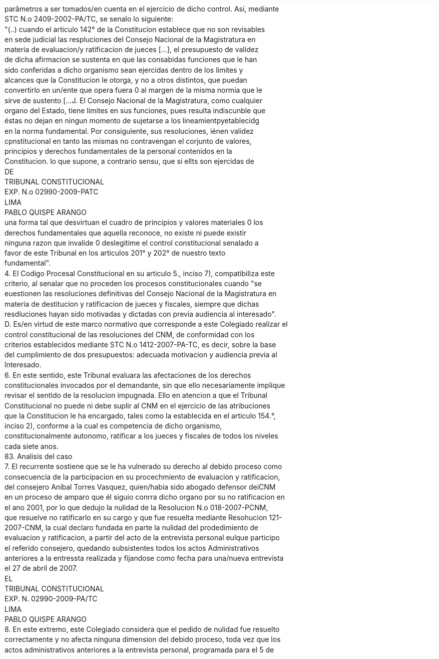 parâmetros a ser tomados/en cuenta en el ejercicio de dicho control. Asi, mediante  
STC N.o 2409-2002-PA/TC, se senalo lo siguiente:  
"(..) cuando el articulo 142° de la Constitucion establece que no son revisables  
en sede judicial las respluciones del Consejo Nacional de la Magistratura en  
materia de evaluacion/y ratificacion de jueces [...], el presupuesto de validez  
de dicha afirmacion se sustenta en que las consabidas funciones que le han  
sido conferidas a dicho organismo sean ejercidas dentro de los limites y  
alcances que la Constitucion le otorga, y no a otros distintos, que puedan  
convertirlo en un/ente que opera fuera 0 al margen de la misma normia que le  
sirve de sustento [...J. El Consejo Nacional de la Magistratura, como cualquier  
organo del Estado, tiene limites en sus funciones, pues resulta indiscunble que  
éstas no dejan en ningun momento de sujetarse a los lineamientpyetablecidg  
en la norma fundamental. Por consiguiente, sus resoluciones, iénen validez  
cpnstitucional en tanto las mismas no contravengan el corjunto de valores,  
principios y derechos fundamentales de la personal contenidos en la  
Constitucion. lo que supone, a contrario sensu, que si ellts son ejercidas de  
DE  
TRIBUNAL CONSTITUCIONAL  
EXP. N.o 02990-2009-PATC  
LIMA  
PABLO QUISPE ARANGO  
una forma tal que desvirtuan el cuadro de principios y valores materiales 0 los  
derechos fundamentales que aquella reconoce, no existe ni puede existir  
ninguna razon que invalide 0 deslegitime el control constitucional senalado a  
favor de este Tribunal en los articulos 201° y 202° de nuestro texto  
fundamental".  
4. El Codigo Procesal Constitucional en su articulo 5., inciso 7), compatibiliza este  
criterio, al senalar que no proceden los procesos constitucionales cuando "se  
euestionen las resoluciones definitivas del Consejo Nacional de la Magistratura en  
materia de destitucion y ratificacion de jueces y fiscales, siempre que dichas  
resdluciones hayan sido motivadas y dictadas con previa audiencia al interesado".  
D. Es/en virtud de este marco normativo que corresponde a este Colegiado realizar el  
control constitucional de las resoluciones del CNM, de conformidad con los  
criterios establecidos mediante STC N.o 1412-2007-PA-TC, es decir, sobre la base  
del cumplimiento de dos presupuestos: adecuada motivacion y audiencia previa al  
înteresado.  
6. En este sentido, este Tribunal evaluara las afectaciones de los derechos  
constitucionales invocados por el demandante, sin que ello necesariamente implique  
revisar el sentido de la resolucion impugnada. Ello en atencion a que el Tribunal  
Constitucional no puede ni debe suplir al CNM en el ejercicio de las atribuciones  
que la Constitucion le ha encargado, tales como la establecida en el articulo 154.°,  
inciso 2), conforme a la cual es competencia de dicho organismo,  
constitucionalmente autonomo, ratificar a los jueces y fiscales de todos los niveles  
cada siete anos.  
83. Analisis del caso  
7. El recurrente sostiene que se le ha vulnerado su derecho al debido proceso como  
consecuencia de la participacion en su procechmiento de evaluacion y ratificacion,  
del consejero Anibal Torres Vasquez, quien/habia sido abogado defensor deiCNM  
en un proceso de amparo que él siguio conrra dicho organo por su no ratificacion en  
el ano 2001, por lo que dedujo la nulidad de la Resolucion N.o 018-2007-PCNM,  
que resuelve no ratificarlo en su cargo y que fue resuelta mediante Resohucion 121-  
2007-CNM, la cual declaro fundada en parte la nulidad del prodedimiento de  
evaluacion y ratificacion, a partir del acto de la entrevista personal eulque participo  
el referido consejero, quedando subsistentes todos los actos Administrativos  
anteriores a la entressta realizada y fijandose como fecha para una/nueva entrevista  
el 27 de abril de 2007.  
EL  
TRIBUNAL CONSTITUCIONAL  
EXP. N.  02990-2009-PA/TC  
LIMA  
PABLO QUISPE ARANGO  
8. En este extremo, este Colegiado considera que el pedido de nulidad fue resuelto  
correctamente y no afecta ninguna dimension del debido proceso, toda vez que los  
actos administrativos anteriores a la entrevista personal, programada para el 5 de  